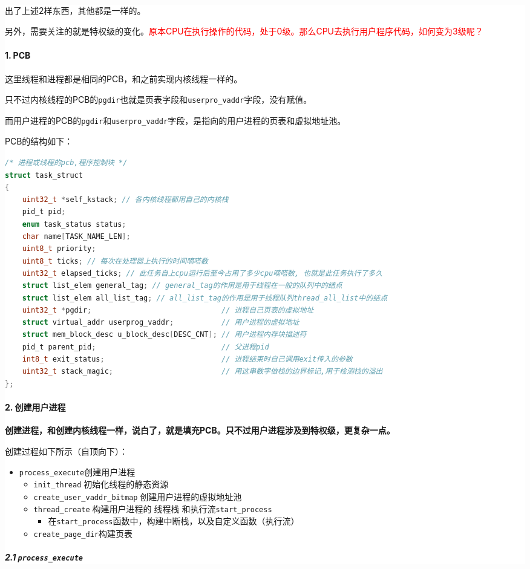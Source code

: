 出了上述2样东西，其他都是一样的。



另外，需要关注的就是特权级的变化。<font color="red">原本CPU在执行操作的代码，处于0级。那么CPU去执行用户程序代码，如何变为3级呢？</font>

#### 1. PCB

这里线程和进程都是相同的PCB，和之前实现内核线程一样的。

只不过内核线程的PCB的```pgdir```也就是页表字段和```userpro_vaddr```字段，没有赋值。

而用户进程的PCB的```pgdir```和```userpro_vaddr```字段，是指向的用户进程的页表和虚拟地址池。



PCB的结构如下：

```c
/* 进程或线程的pcb,程序控制块 */
struct task_struct
{
    uint32_t *self_kstack; // 各内核线程都用自己的内核栈
    pid_t pid;
    enum task_status status;
    char name[TASK_NAME_LEN];
    uint8_t priority;
    uint8_t ticks; // 每次在处理器上执行的时间嘀嗒数
    uint32_t elapsed_ticks; // 此任务自上cpu运行后至今占用了多少cpu嘀嗒数, 也就是此任务执行了多久
    struct list_elem general_tag; // general_tag的作用是用于线程在一般的队列中的结点
    struct list_elem all_list_tag; // all_list_tag的作用是用于线程队列thread_all_list中的结点
    uint32_t *pgdir;                              // 进程自己页表的虚拟地址
    struct virtual_addr userprog_vaddr;           // 用户进程的虚拟地址
    struct mem_block_desc u_block_desc[DESC_CNT]; // 用户进程内存块描述符
    pid_t parent_pid;                             // 父进程pid
    int8_t exit_status;                           // 进程结束时自己调用exit传入的参数
    uint32_t stack_magic;                         // 用这串数字做栈的边界标记,用于检测栈的溢出
};
```



#### 2. 创建用户进程

**创建进程，和创建内核线程一样，说白了，就是填充PCB。只不过用户进程涉及到特权级，更复杂一点。**



创建过程如下所示（自顶向下）：

- ```process_execute```创建用户进程
  - ```init_thread``` 初始化线程的静态资源
  - ```create_user_vaddr_bitmap``` 创建用户进程的虚拟地址池
  - ```thread_create``` 构建用户进程的 线程栈 和执行流```start_process```
    - 在```start_process```函数中，构建中断栈，以及自定义函数（执行流）
  - ```create_page_dir```构建页表



##### 2.1 ```process_execute```

